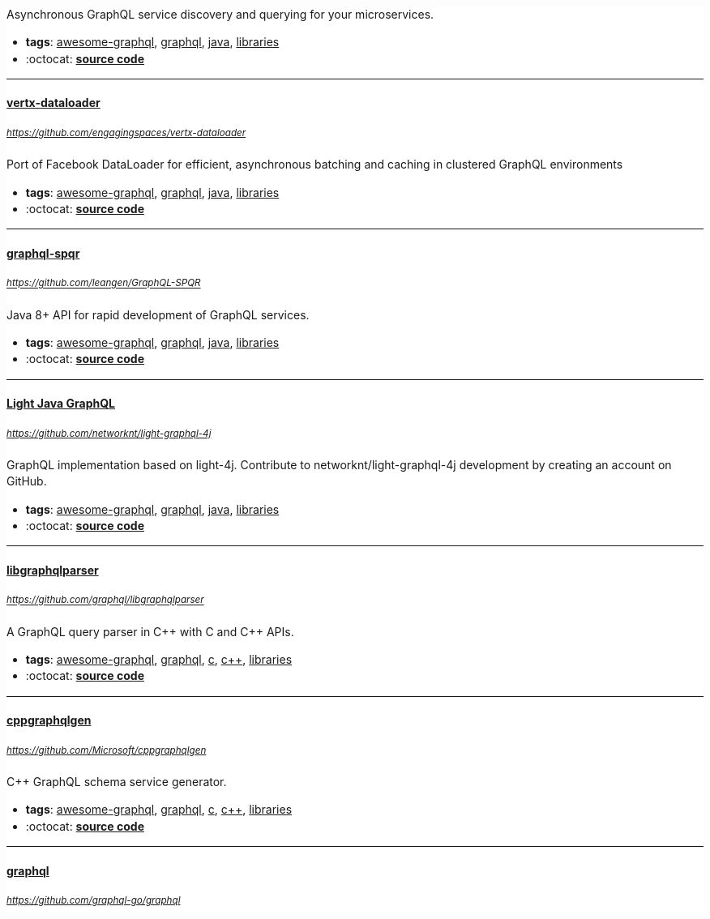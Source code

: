 Asynchronous GraphQL service discovery and querying for your microservices.
* **tags**: [awesome-graphql](../tagged/awesome-graphql.md), [graphql](../tagged/graphql.md), [java](../tagged/java.md), [libraries](../tagged/libraries.md)
* :octocat: **[source code](https://github.com/engagingspaces/vertx-graphql-service-discovery)**
---
#### [vertx-dataloader](https://github.com/engagingspaces/vertx-dataloader)
_<sup>https://github.com/engagingspaces/vertx-dataloader</sup>_

Port of Facebook DataLoader for efficient, asynchronous batching and caching in clustered GraphQL environments
* **tags**: [awesome-graphql](../tagged/awesome-graphql.md), [graphql](../tagged/graphql.md), [java](../tagged/java.md), [libraries](../tagged/libraries.md)
* :octocat: **[source code](https://github.com/engagingspaces/vertx-dataloader)**
---
#### [graphql-spqr](https://github.com/leangen/GraphQL-SPQR)
_<sup>https://github.com/leangen/GraphQL-SPQR</sup>_

Java 8+ API for rapid development of GraphQL services.
* **tags**: [awesome-graphql](../tagged/awesome-graphql.md), [graphql](../tagged/graphql.md), [java](../tagged/java.md), [libraries](../tagged/libraries.md)
* :octocat: **[source code](https://github.com/leangen/GraphQL-SPQR)**
---
#### [Light Java GraphQL](https://github.com/networknt/light-graphql-4j)
_<sup>https://github.com/networknt/light-graphql-4j</sup>_

GraphQL implementation based on light-4j. Contribute to networknt/light-graphql-4j development by creating an account on GitHub.
* **tags**: [awesome-graphql](../tagged/awesome-graphql.md), [graphql](../tagged/graphql.md), [java](../tagged/java.md), [libraries](../tagged/libraries.md)
* :octocat: **[source code](https://github.com/networknt/light-graphql-4j)**
---
#### [libgraphqlparser](https://github.com/graphql/libgraphqlparser)
_<sup>https://github.com/graphql/libgraphqlparser</sup>_

A GraphQL query parser in C++ with C and C++ APIs.
* **tags**: [awesome-graphql](../tagged/awesome-graphql.md), [graphql](../tagged/graphql.md), [c](../tagged/c.md), [c++](../tagged/c++.md), [libraries](../tagged/libraries.md)
* :octocat: **[source code](https://github.com/graphql/libgraphqlparser)**
---
#### [cppgraphqlgen](https://github.com/Microsoft/cppgraphqlgen)
_<sup>https://github.com/Microsoft/cppgraphqlgen</sup>_

C++ GraphQL schema service generator.
* **tags**: [awesome-graphql](../tagged/awesome-graphql.md), [graphql](../tagged/graphql.md), [c](../tagged/c.md), [c++](../tagged/c++.md), [libraries](../tagged/libraries.md)
* :octocat: **[source code](https://github.com/Microsoft/cppgraphqlgen)**
---
#### [graphql](https://github.com/graphql-go/graphql)
_<sup>https://github.com/graphql-go/graphql</sup>_
